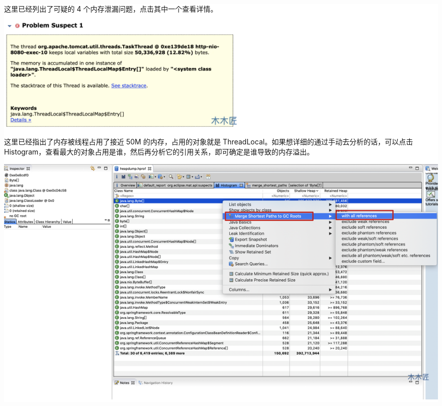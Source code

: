 这里已经列出了可疑的 4 个内存泄漏问题，点击其中一个查看详情。

<img src="assets/java-performance6.png" style="zoom:45%;" />

这里已经指出了内存被线程占用了接近 50M 的内存，占用的对象就是 ThreadLocal。如果想详细的通过手动去分析的话，可以点击 Histogram，查看最大的对象占用是谁，然后再分析它的引用关系，即可确定是谁导致的内存溢出。

![](assets/java-performance7.png)
